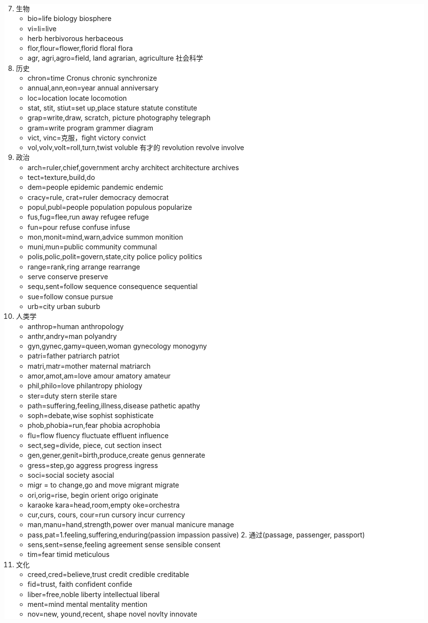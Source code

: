7. 生物
    - bio=life   biology  biosphere
    - vi=li=live
    - herb  herbivorous  herbaceous
    - flor,flour=flower,florid  floral  flora 
    - agr, agri,agro=field, land  agrarian, agriculture
社会科学
1. 历史
    - chron=time  Cronus  chronic synchronize
    - annual,ann,eon=year  annual  anniversary
    - loc=location  locate locomotion
    - stat, stit, stiut=set up,place  stature  statute constitute
    - grap=write,draw, scratch, picture photography telegraph
    - gram=write program grammer  diagram
    - vict, vinc=克服，fight   victory   convict  
    - vol,volv,volt=roll,turn,twist   voluble 有才的  revolution revolve  involve
2. 政治
    - arch=ruler,chief,government archy  architect architecture archives
    - tect=texture,build,do
    - dem=people  epidemic  pandemic  endemic
    - cracy=rule, crat=ruler  democracy  democrat
    - popul,publ=people population populous   popularize 
    - fus,fug=flee,run away    refugee  refuge
    - fun=pour  refuse   confuse   infuse
    - mon,monit=mind,warn,advice    summon  monition
    - muni,mun=public  community  communal
    - polis,polic,polit=govern,state,city  police policy politics
    - range=rank,ring  arrange  rearrange
    - serve   conserve   preserve
    - sequ,sent=follow sequence   consequence  sequential
    - sue=follow   consue  pursue
    - urb=city   urban   suburb
3. 人类学
    - anthrop=human  anthropology
    - anthr,andry=man  polyandry
    - gyn,gynec,gamy=queen,woman   gynecology  monogyny
    - patri=father   patriarch   patriot
    - matri,matr=mother maternal  matriarch
    - amor,amot,am=love  amour   amatory amateur
    - phil,philo=love   philantropy   phiology   
    - ster=duty   stern   sterile   stare 
    - path=suffering,feeling,illness,disease   pathetic apathy
    - soph=debate,wise  sophist   sophisticate
    - phob,phobia=run,fear  phobia   acrophobia
    - flu=flow  fluency   fluctuate  effluent   influence
    - sect,seg=divide, piece, cut   section  insect
    - gen,gener,genit=birth,produce,create   genus  gennerate
    - gress=step,go   aggress progress ingress
    - soci=social  society  asocial
    - migr = to change,go and move   migrant  migrate
    - ori,orig=rise, begin  orient  origo  originate
    - karaoke   kara=head,room,empty   oke=orchestra
    - cur,curs, cours, cour=run  cursory  incur currency
    - man,manu=hand,strength,power over  manual  manicure manage 
    - pass,pat=1.feeling,suffering,enduring(passion  impassion passive) 2. 通过(passage, passenger, passport)
    - sens,sent=sense,feeling agreement  sense   sensible  consent 
    - tim=fear   timid   meticulous
4. 文化
    - creed,cred=believe,trust credit  credible  creditable
    - fid=trust, faith  confident  confide 
    - liber=free,noble  liberty  intellectual  liberal
    - ment=mind  mental   mentality  mention
    - nov=new, yound,recent, shape   novel  novlty  innovate